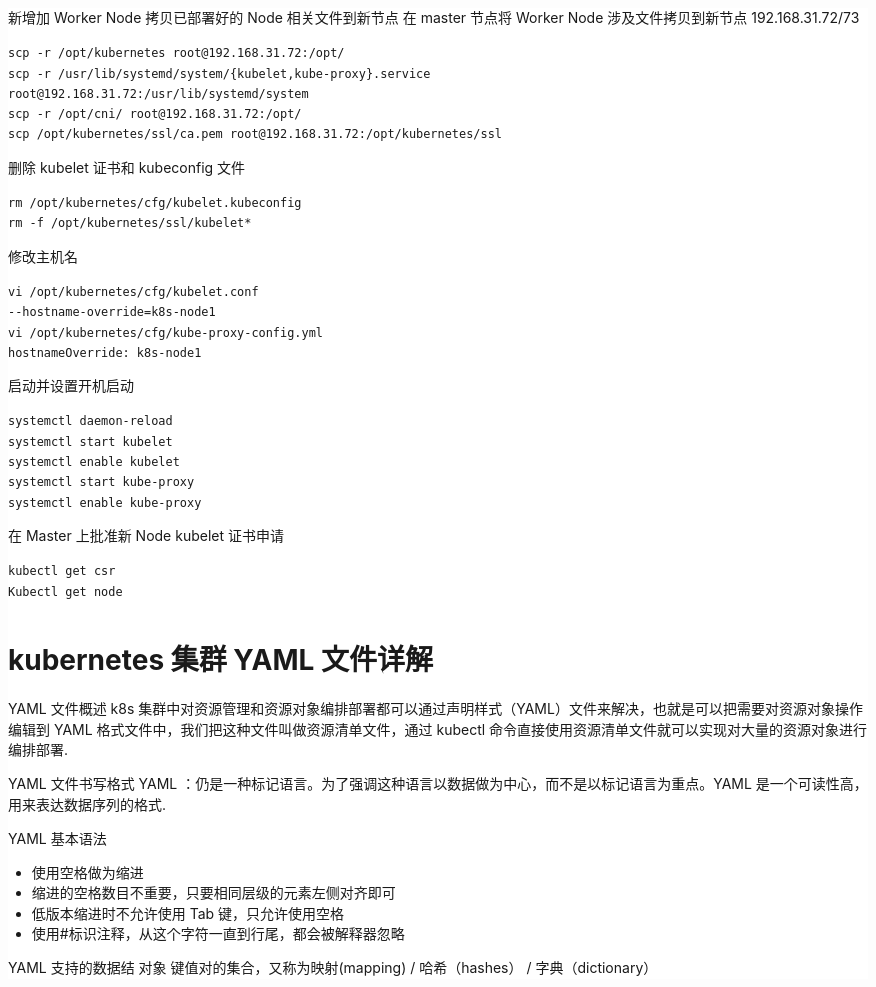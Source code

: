 新增加 Worker Node
拷贝已部署好的 Node 相关文件到新节点
在 master 节点将 Worker Node 涉及文件拷贝到新节点 192.168.31.72/73
```shell
scp -r /opt/kubernetes root@192.168.31.72:/opt/
scp -r /usr/lib/systemd/system/{kubelet,kube-proxy}.service
root@192.168.31.72:/usr/lib/systemd/system
scp -r /opt/cni/ root@192.168.31.72:/opt/
scp /opt/kubernetes/ssl/ca.pem root@192.168.31.72:/opt/kubernetes/ssl
```

删除 kubelet 证书和 kubeconfig 文件
```shell
rm /opt/kubernetes/cfg/kubelet.kubeconfig
rm -f /opt/kubernetes/ssl/kubelet*
```
修改主机名
```shell
vi /opt/kubernetes/cfg/kubelet.conf
--hostname-override=k8s-node1
vi /opt/kubernetes/cfg/kube-proxy-config.yml
hostnameOverride: k8s-node1
```

启动并设置开机启动
```shell
systemctl daemon-reload
systemctl start kubelet
systemctl enable kubelet
systemctl start kube-proxy
systemctl enable kube-proxy
```

在 Master 上批准新 Node kubelet 证书申请
```shell
kubectl get csr
Kubectl get node
```

# kubernetes 集群 YAML 文件详解
YAML 文件概述
k8s 集群中对资源管理和资源对象编排部署都可以通过声明样式（YAML）文件来解决，也就是可以把需要对资源对象操作编辑到 YAML 格式文件中，我们把这种文件叫做资源清单文件，通过 kubectl 命令直接使用资源清单文件就可以实现对大量的资源对象进行编排部署.

YAML 文件书写格式
YAML ：仍是一种标记语言。为了强调这种语言以数据做为中心，而不是以标记语言为重点。YAML 是一个可读性高，用来表达数据序列的格式.

YAML 基本语法
* 使用空格做为缩进
* 缩进的空格数目不重要，只要相同层级的元素左侧对齐即可
* 低版本缩进时不允许使用 Tab 键，只允许使用空格
* 使用#标识注释，从这个字符一直到行尾，都会被解释器忽略

YAML 支持的数据结
对象
键值对的集合，又称为映射(mapping) / 哈希（hashes） / 字典（dictionary）
